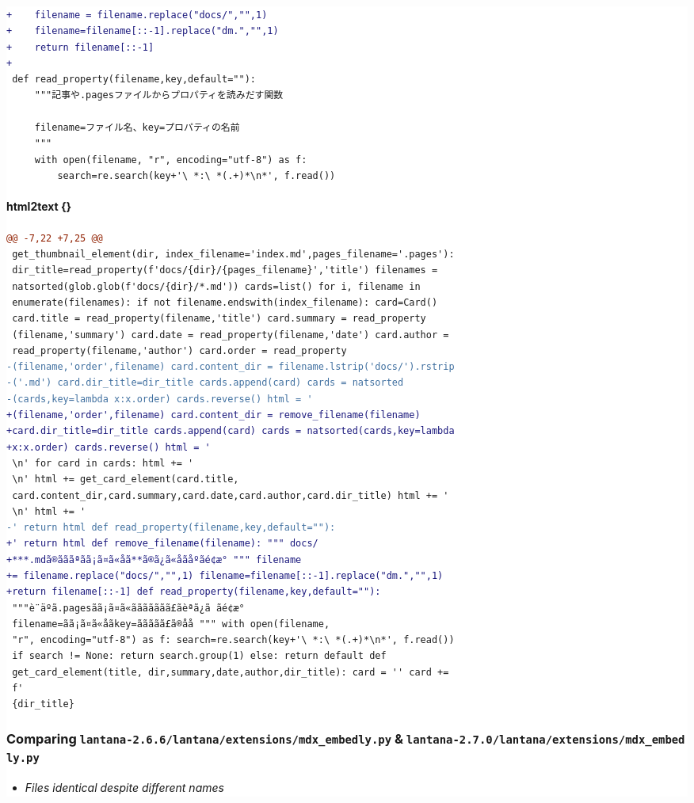 ```diff
+    filename = filename.replace("docs/","",1)
+    filename=filename[::-1].replace("dm.","",1)
+    return filename[::-1]
+
 def read_property(filename,key,default=""):
     """記事や.pagesファイルからプロパティを読みだす関数
     
     filename=ファイル名、key=プロパティの名前
     """
     with open(filename, "r", encoding="utf-8") as f:
         search=re.search(key+'\ *:\ *(.+)*\n*', f.read())
```

#### html2text {}

```diff
@@ -7,22 +7,25 @@
 get_thumbnail_element(dir, index_filename='index.md',pages_filename='.pages'):
 dir_title=read_property(f'docs/{dir}/{pages_filename}','title') filenames =
 natsorted(glob.glob(f'docs/{dir}/*.md')) cards=list() for i, filename in
 enumerate(filenames): if not filename.endswith(index_filename): card=Card()
 card.title = read_property(filename,'title') card.summary = read_property
 (filename,'summary') card.date = read_property(filename,'date') card.author =
 read_property(filename,'author') card.order = read_property
-(filename,'order',filename) card.content_dir = filename.lstrip('docs/').rstrip
-('.md') card.dir_title=dir_title cards.append(card) cards = natsorted
-(cards,key=lambda x:x.order) cards.reverse() html = '
+(filename,'order',filename) card.content_dir = remove_filename(filename)
+card.dir_title=dir_title cards.append(card) cards = natsorted(cards,key=lambda
+x:x.order) cards.reverse() html = '
 \n' for card in cards: html += '
 \n' html += get_card_element(card.title,
 card.content_dir,card.summary,card.date,card.author,card.dir_title) html += '
 \n' html += '
-' return html def read_property(filename,key,default=""):
+' return html def remove_filename(filename): """ docs/
+***.mdã®ãããªãã¡ã¤ã«åã**ã®ã¿ã«åãåºãé¢æ° """ filename
+= filename.replace("docs/","",1) filename=filename[::-1].replace("dm.","",1)
+return filename[::-1] def read_property(filename,key,default=""):
 """è¨äºã.pagesãã¡ã¤ã«ãããã­ããã£ãèª­ã¿ã ãé¢æ°
 filename=ãã¡ã¤ã«åãkey=ãã­ããã£ã®åå """ with open(filename,
 "r", encoding="utf-8") as f: search=re.search(key+'\ *:\ *(.+)*\n*', f.read())
 if search != None: return search.group(1) else: return default def
 get_card_element(title, dir,summary,date,author,dir_title): card = '' card +=
 f'
 {dir_title}
```

### Comparing `lantana-2.6.6/lantana/extensions/mdx_embedly.py` & `lantana-2.7.0/lantana/extensions/mdx_embedly.py`

 * *Files identical despite different names*

